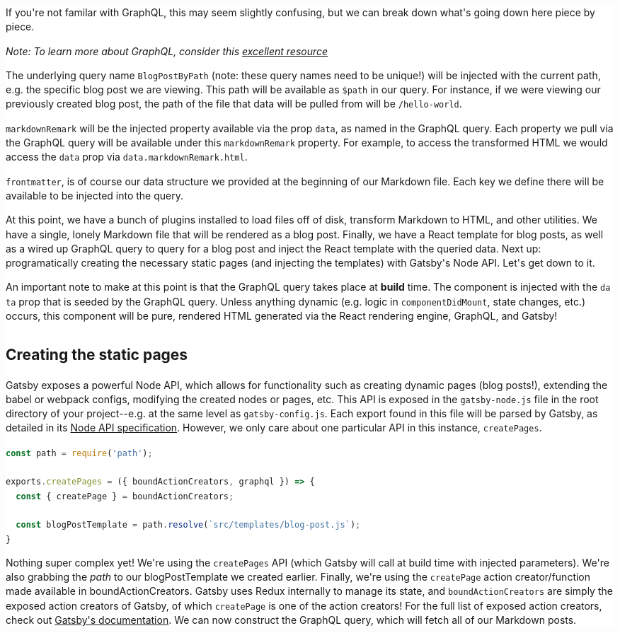 If you're not familar with GraphQL, this may seem slightly confusing, but we can break down what's going down here piece by piece.

*Note: To learn more about GraphQL, consider this [excellent resource][learn-graphql]*

The underlying query name `BlogPostByPath` (note: these query names need to be unique!) will be injected with the current path, e.g. the specific blog post we are viewing. This path will be available as `$path` in our query. For instance, if we were viewing our previously created blog post, the path of the file that data will be pulled from will be `/hello-world`.

`markdownRemark` will be the injected property available via the prop `data`, as named in the GraphQL query. Each property we pull via the GraphQL query will be available under this `markdownRemark` property. For example, to access the transformed HTML we would access the `data` prop via `data.markdownRemark.html`.

`frontmatter`, is of course our data structure we provided at the beginning of our Markdown file. Each key we define there will be available to be injected into the query.

At this point, we have a bunch of plugins installed to load files off of disk, transform Markdown to HTML, and other utilities. We have a single, lonely Markdown file that will be rendered as a blog post. Finally, we have a React template for blog posts, as well as a wired up GraphQL query to query for a blog post and inject the React template with the queried data. Next up: programatically creating the necessary static pages (and injecting the templates) with Gatsby's Node API. Let's get down to it.

An important note to make at this point is that the GraphQL query takes place at **build** time. The component is injected with the `data` prop that is seeded by the GraphQL query. Unless anything dynamic (e.g. logic in `componentDidMount`, state changes, etc.) occurs, this component will be pure, rendered HTML generated via the React rendering engine, GraphQL, and Gatsby!

## Creating the static pages

Gatsby exposes a powerful Node API, which allows for functionality such as creating dynamic pages (blog posts!), extending the babel or webpack configs, modifying the created nodes or pages, etc. This API is exposed in the `gatsby-node.js` file in the root directory of your project--e.g. at the same level as `gatsby-config.js`. Each export found in this file will be parsed by Gatsby, as detailed in its [Node API specification][node-spec]. However, we only care about one particular API in this instance, `createPages`.

```javascript
const path = require('path');

exports.createPages = ({ boundActionCreators, graphql }) => {
  const { createPage } = boundActionCreators;

  const blogPostTemplate = path.resolve(`src/templates/blog-post.js`);
}
```

Nothing super complex yet! We're using the `createPages` API (which Gatsby will call at build time with injected parameters). We're also grabbing the _path_ to our blogPostTemplate we created earlier. Finally, we're using the `createPage` action creator/function made available in boundActionCreators. Gatsby uses Redux internally to manage its state, and `boundActionCreators` are simply the exposed action creators of Gatsby, of which `createPage` is one of the action creators! For the full list of exposed action creators, check out [Gatsby's documentation][gatsby-bound-action-creators]. We can now construct the GraphQL query, which will fetch all of our Markdown posts.


[react-dom-server]: https://facebook.github.io/react/docs/react-dom-server.html
[gatsby-release]: /blog/gatsby-v1/
[gatsby-plugins]: /docs/plugins/
[gatsby-plugin-catch-links]: /packages/gatsby-plugin-catch-links/
[gatsby-plugin-react-helmet]: /packages/gatsby-plugin-react-helmet/
[gatsby-plugin-preact]: /packages/gatsby-plugin-preact/
[gatsby-transformer-remark]: /packages/gatsby-transformer-remark/
[remark]: https://github.com/wooorm/remark
[gatsby-source-filesystem]: /packages/gatsby-source-filesystem/
[react-helmet]: https://github.com/nfl/react-helmet
[frontmatter]: https://jekyllrb.com/docs/frontmatter/
[learn-graphql]: https://www.howtographql.com
[node-spec]: /docs/node-apis/
[gatsby-bound-action-creators]: /docs/bound-action-creators/
[styled-components]: https://github.com/styled-components/styled-components
[yarn]: https://yarnpkg.com/en/
[source-code]: https://github.com/dschau/gatsby-blog-starter-kit
[blog-source-code]: https://github.com/dschau/blog
[create-gatsby-blog-post]: https://github.com/DSchau/create-gatsby-blog-post